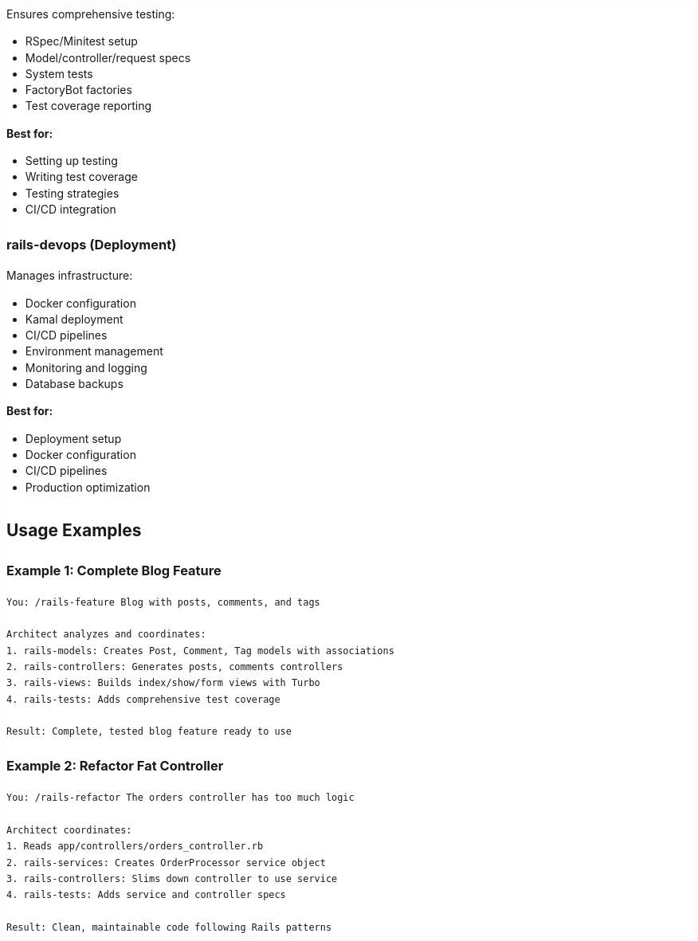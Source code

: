 Ensures comprehensive testing:

- RSpec/Minitest setup
- Model/controller/request specs
- System tests
- FactoryBot factories
- Test coverage reporting

**Best for:**

- Setting up testing
- Writing test coverage
- Testing strategies
- CI/CD integration

### rails-devops (Deployment)

Manages infrastructure:

- Docker configuration
- Kamal deployment
- CI/CD pipelines
- Environment management
- Monitoring and logging
- Database backups

**Best for:**

- Deployment setup
- Docker configuration
- CI/CD pipelines
- Production optimization

## Usage Examples

### Example 1: Complete Blog Feature

```
You: /rails-feature Blog with posts, comments, and tags

Architect analyzes and coordinates:
1. rails-models: Creates Post, Comment, Tag models with associations
2. rails-controllers: Generates posts, comments controllers
3. rails-views: Builds index/show/form views with Turbo
4. rails-tests: Adds comprehensive test coverage

Result: Complete, tested blog feature ready to use
```

### Example 2: Refactor Fat Controller

```
You: /rails-refactor The orders controller has too much logic

Architect coordinates:
1. Reads app/controllers/orders_controller.rb
2. rails-services: Creates OrderProcessor service object
3. rails-controllers: Slims down controller to use service
4. rails-tests: Adds service and controller specs

Result: Clean, maintainable code following Rails patterns
```
